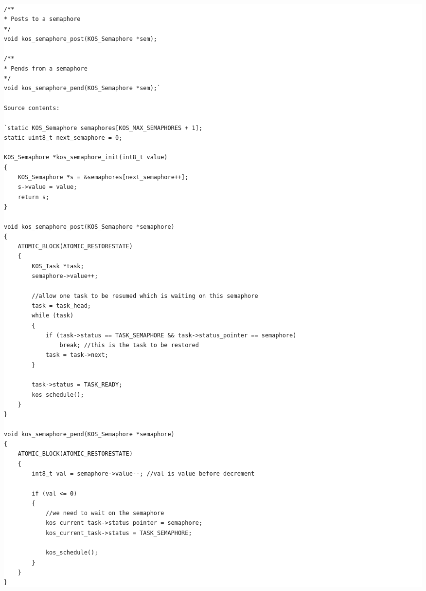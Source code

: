     /**
    * Posts to a semaphore
    */
    void kos_semaphore_post(KOS_Semaphore *sem);

    /**
    * Pends from a semaphore
    */
    void kos_semaphore_pend(KOS_Semaphore *sem);`

    Source contents:

    `static KOS_Semaphore semaphores[KOS_MAX_SEMAPHORES + 1];
    static uint8_t next_semaphore = 0;

    KOS_Semaphore *kos_semaphore_init(int8_t value)
    {
        KOS_Semaphore *s = &semaphores[next_semaphore++];
        s->value = value;
        return s;
    }

    void kos_semaphore_post(KOS_Semaphore *semaphore)
    {
        ATOMIC_BLOCK(ATOMIC_RESTORESTATE)
        {
            KOS_Task *task;
            semaphore->value++;

            //allow one task to be resumed which is waiting on this semaphore
            task = task_head;
            while (task)
            {
                if (task->status == TASK_SEMAPHORE && task->status_pointer == semaphore)
                    break; //this is the task to be restored
                task = task->next;
            }

            task->status = TASK_READY;
            kos_schedule();
        }
    }

    void kos_semaphore_pend(KOS_Semaphore *semaphore)
    {
        ATOMIC_BLOCK(ATOMIC_RESTORESTATE)
        {
            int8_t val = semaphore->value--; //val is value before decrement

            if (val <= 0)
            {
                //we need to wait on the semaphore
                kos_current_task->status_pointer = semaphore;
                kos_current_task->status = TASK_SEMAPHORE;

                kos_schedule();
            }
        }
    }

